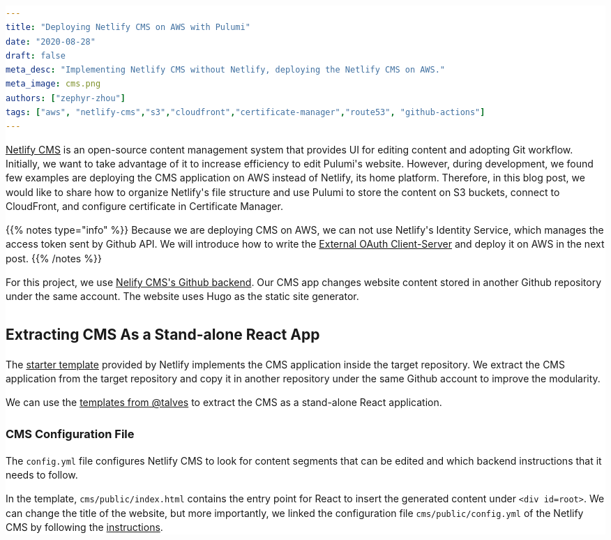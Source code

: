 ```yaml
---
title: "Deploying Netlify CMS on AWS with Pulumi"
date: "2020-08-28"
draft: false
meta_desc: "Implementing Netlify CMS without Netlify, deploying the Netlify CMS on AWS."
meta_image: cms.png
authors: ["zephyr-zhou"]
tags: ["aws", "netlify-cms","s3","cloudfront","certificate-manager","route53", "github-actions"]
---
```


[Netlify CMS](https://www.netlifycms.org/docs/intro/) is an open-source content management system that provides UI for editing content and adopting Git workflow. Initially, we want to take advantage of it to increase efficiency to edit Pulumi's website. However, during development, we found few examples are deploying the CMS application on AWS instead of Netlify, its home platform. Therefore, in this blog post, we would like to share how to organize Netlify's file structure and use Pulumi to store the content on S3 buckets, connect to CloudFront, and configure certificate in Certificate Manager.



{{% notes type="info" %}}
Because we are deploying CMS on AWS, we can not use Netlify's Identity Service, which manages the access token sent by Github API. We will introduce how to write the [External OAuth Client-Server](https://www.netlifycms.org/docs/external-oauth-clients/) and deploy it on AWS in the next post.
{{% /notes %}}

For this project, we use [Nelify CMS's Github backend](https://www.netlifycms.org/docs/github-backend/). Our CMS app changes website content stored in another Github repository under the same account. The website uses Hugo as the static site generator.

## Extracting CMS As a Stand-alone React App

The [starter template](https://www.netlifycms.org/docs/start-with-a-template/) provided by Netlify implements the CMS application inside the target repository. We extract the CMS application from the target repository and copy it in another repository under the same Github account to improve the modularity.

We can use the [templates from @talves](https://github.com/ADARTA/netlify-cms-react-example) to extract the CMS as a stand-alone React application.

### CMS Configuration File

The `config.yml` file configures Netlify CMS to look for content segments that can be edited and which backend instructions that it needs to follow.

In the template, `cms/public/index.html` contains the entry point for React to insert the generated content under `<div id=root>`. We can change the title of the website, but more importantly, we linked the configuration file `cms/public/config.yml` of the Netlify CMS by following the [instructions](https://www.netlifycms.org/docs/configuration-options/).
